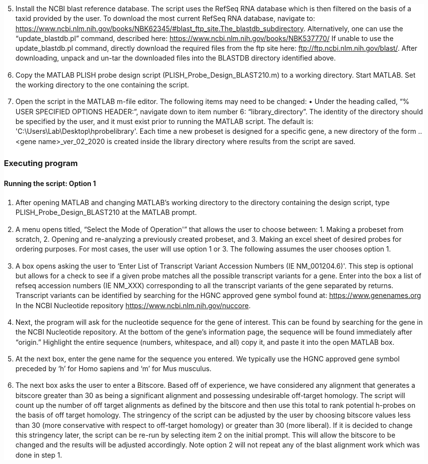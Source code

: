 5.	Install the NCBI blast reference database. The script uses the RefSeq RNA database which is then filtered on the basis of a taxid provided by the user. To download the most current RefSeq RNA database, navigate to:
https://www.ncbi.nlm.nih.gov/books/NBK62345/#blast_ftp_site.The_blastdb_subdirectory. 
Alternatively, one can use the “update_blastdb.pl” command, described here: 
https://www.ncbi.nlm.nih.gov/books/NBK537770/ 
If unable to use the update_blastdb.pl command, directly download the required files from the ftp site here: 
ftp://ftp.ncbi.nlm.nih.gov/blast/. 
After downloading, unpack and un-tar the downloaded files into the BLASTDB directory identified above.

6.	Copy the MATLAB PLISH probe design script (PLISH_Probe_Design_BLAST210.m) to a working directory. Start MATLAB. Set the working directory to the one containing the script.

7.	Open the script in the MATLAB m-file editor. The following items may need to be changed:
•	Under the heading called, “% USER SPECIFIED OPTIONS HEADER:”, navigate down to item number 6: “library_directory”. The identity of the directory should be specified by the user, and it must exist prior to running the MATLAB script. The default is:
'C:\Users\Lab\Desktop\hprobelibrary'. 
Each time a new probeset is designed for a specific gene, a new directory of the form ..\<gene name>_ver_02_2020 is created inside the library directory where results from the script are saved. 

### Executing program

#### Running the script: Option 1

1.	After opening MATLAB and changing MATLAB’s working directory to the directory containing the design script, type PLISH_Probe_Design_BLAST210 at the MATLAB prompt.

2.	A menu opens titled, “Select the Mode of Operation'” that allows the user to choose between: 1. Making a probeset from scratch, 2. Opening and re-analyzing a previously created probeset, and 3. Making an excel sheet of desired probes for ordering purposes. For most cases, the user will use option 1 or 3. The following assumes the user chooses option 1. 

3.	A box opens asking the user to ‘Enter List of Transcript Variant Accession Numbers (IE NM_001204.6)'. This step is optional but allows for a check to see if a given probe matches all the possible transcript variants for a gene. Enter into the box a list of refseq accession numbers (IE NM_XXX) corresponding to all the transcript variants of the gene separated by returns. Transcript variants can be identified by searching for the HGNC approved gene symbol found at:
https://www.genenames.org 
In the NCBI Nucleotide repository
https://www.ncbi.nlm.nih.gov/nuccore.

4.	Next, the program will ask for the nucleotide sequence for the gene of interest. This can be found by searching for the gene in the NCBI Nucleotide repository. At the bottom of the gene’s information page, the sequence will be found immediately after “origin.”  Highlight the entire sequence (numbers, whitespace, and all) copy it, and paste it into the open MATLAB box.

5.	At the next box, enter the gene name for the sequence you entered. We typically use the HGNC approved gene symbol preceded by ‘h’ for Homo sapiens and ‘m’ for Mus musculus. 

6.	The next box asks the user to enter a Bitscore. Based off of experience, we have considered any alignment that generates a bitscore greater than 30 as being a significant alignment and possessing undesirable off-target homology. The script will count up the number of off target alignments as defined by the bitscore and then use this total to rank potential h-probes on the basis of off target homology. The stringency of the script can be adjusted by the user by choosing bitscore values less than 30 (more conservative with respect to off-target homology) or greater than 30 (more liberal). If it is decided to change this stringency later, the script can be re-run by selecting item 2 on the initial prompt. This will allow the bitscore to be changed and the results will be adjusted accordingly. Note option 2 will not repeat any of the blast alignment work which was done in step 1.
